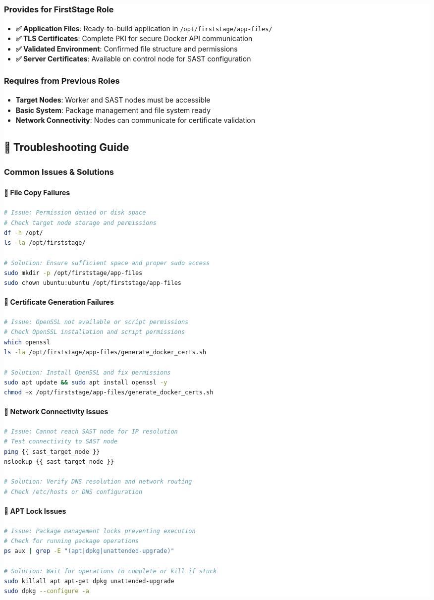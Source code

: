 ### **Provides for FirstStage Role**
- **✅ Application Files**: Ready-to-build application in `/opt/firststage/app-files/`
- **✅ TLS Certificates**: Complete PKI for secure Docker API communication
- **✅ Validated Environment**: Confirmed file structure and permissions
- **✅ Server Certificates**: Available on control node for SAST configuration

### **Requires from Previous Roles**
- **Target Nodes**: Worker and SAST nodes must be accessible
- **Basic System**: Package management and file system ready
- **Network Connectivity**: Nodes can communicate for certificate validation

## 🚨 **Troubleshooting Guide**

### **Common Issues & Solutions**

#### **🔴 File Copy Failures**
```bash
# Issue: Permission denied or disk space
# Check target node storage and permissions
df -h /opt/
ls -la /opt/firststage/

# Solution: Ensure sufficient space and proper sudo access
sudo mkdir -p /opt/firststage/app-files
sudo chown ubuntu:ubuntu /opt/firststage/app-files
```

#### **🔴 Certificate Generation Failures**
```bash
# Issue: OpenSSL not available or script permissions
# Check OpenSSL installation and script permissions
which openssl
ls -la /opt/firststage/app-files/generate_docker_certs.sh

# Solution: Install OpenSSL and fix permissions
sudo apt update && sudo apt install openssl -y
chmod +x /opt/firststage/app-files/generate_docker_certs.sh
```

#### **🔴 Network Connectivity Issues**
```bash
# Issue: Cannot reach SAST node for IP resolution
# Test connectivity to SAST node
ping {{ sast_target_node }}
nslookup {{ sast_target_node }}

# Solution: Verify DNS resolution and network routing
# Check /etc/hosts or DNS configuration
```

#### **🔴 APT Lock Issues**
```bash
# Issue: Package management locks preventing execution
# Check for running package operations
ps aux | grep -E "(apt|dpkg|unattended-upgrade)"

# Solution: Wait for operations to complete or kill if stuck
sudo killall apt apt-get dpkg unattended-upgrade
sudo dpkg --configure -a
```
